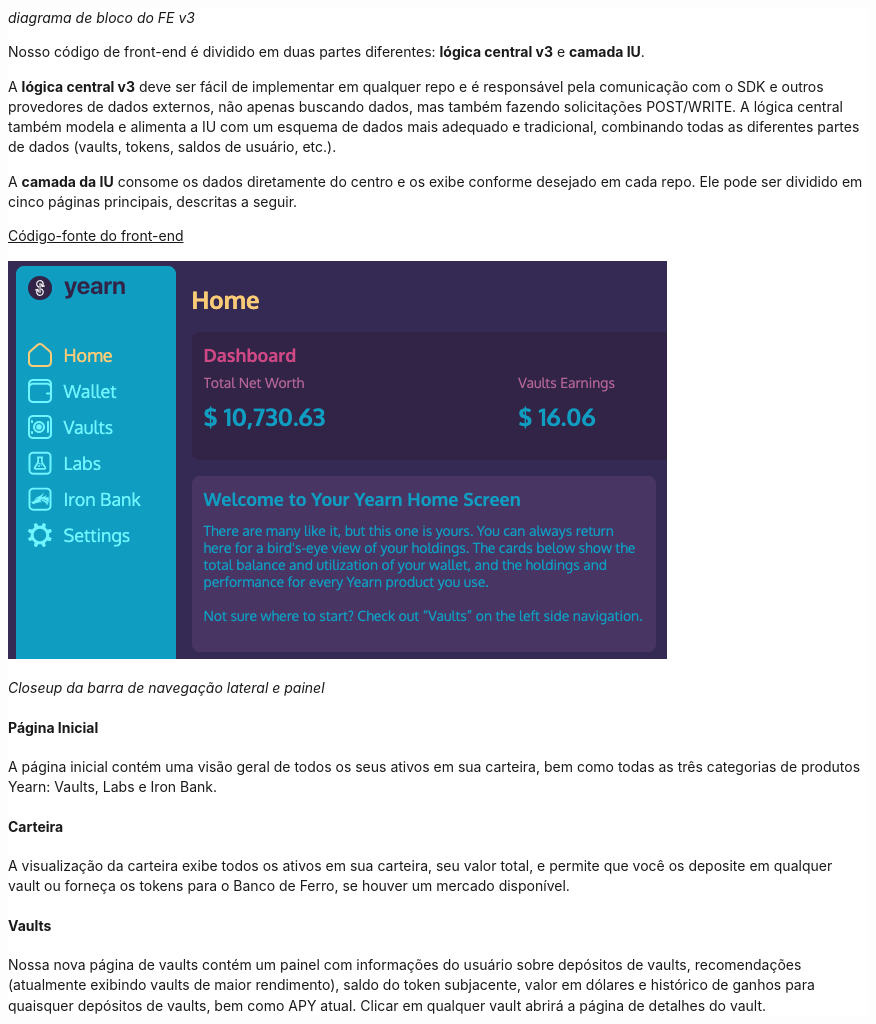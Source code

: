 _diagrama de bloco do FE v3_

Nosso código de front-end é dividido em duas partes diferentes: **lógica central v3** e **camada IU**.

A **lógica central v3** deve ser fácil de implementar em qualquer repo e é responsável pela comunicação com o SDK e outros provedores de dados externos, não apenas buscando dados, mas também fazendo solicitações POST/WRITE. A lógica central também modela e alimenta a IU com um esquema de dados mais adequado e tradicional, combinando todas as diferentes partes de dados (vaults, tokens, saldos de usuário, etc.).

A **camada da IU** consome os dados diretamente do centro e os exibe conforme desejado em cada repo. Ele pode ser dividido em cinco páginas principais, descritas a seguir.

[Código-fonte do front-end](https://github.com/yearn/yearn-finance-v3)

![](image8.png?w=659&h=398)

_Closeup da barra de navegação lateral e painel_

#### Página Inicial

A página inicial contém uma visão geral de todos os seus ativos em sua carteira, bem como todas as três categorias de produtos Yearn: Vaults, Labs e Iron Bank.

#### Carteira

A visualização da carteira exibe todos os ativos em sua carteira, seu valor total, e permite que você os deposite em qualquer vault ou forneça os tokens para o Banco de Ferro, se houver um mercado disponível.

#### Vaults

Nossa nova página de vaults contém um painel com informações do usuário sobre depósitos de vaults, recomendações (atualmente exibindo vaults de maior rendimento), saldo do token subjacente, valor em dólares e histórico de ganhos para quaisquer depósitos de vaults, bem como APY atual. Clicar em qualquer vault abrirá a página de detalhes do vault.
